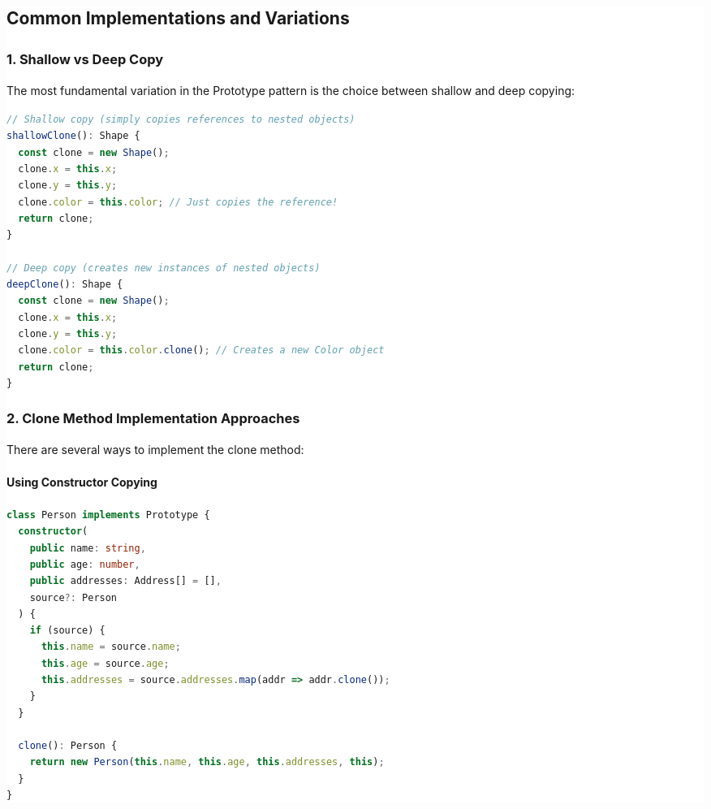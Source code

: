 ## Common Implementations and Variations

### 1. Shallow vs Deep Copy

The most fundamental variation in the Prototype pattern is the choice between shallow and deep copying:

```typescript
// Shallow copy (simply copies references to nested objects)
shallowClone(): Shape {
  const clone = new Shape();
  clone.x = this.x;
  clone.y = this.y;
  clone.color = this.color; // Just copies the reference!
  return clone;
}

// Deep copy (creates new instances of nested objects)
deepClone(): Shape {
  const clone = new Shape();
  clone.x = this.x;
  clone.y = this.y;
  clone.color = this.color.clone(); // Creates a new Color object
  return clone;
}
```

### 2. Clone Method Implementation Approaches

There are several ways to implement the clone method:

#### Using Constructor Copying

```typescript
class Person implements Prototype {
  constructor(
    public name: string,
    public age: number,
    public addresses: Address[] = [],
    source?: Person
  ) {
    if (source) {
      this.name = source.name;
      this.age = source.age;
      this.addresses = source.addresses.map(addr => addr.clone());
    }
  }

  clone(): Person {
    return new Person(this.name, this.age, this.addresses, this);
  }
}
```
